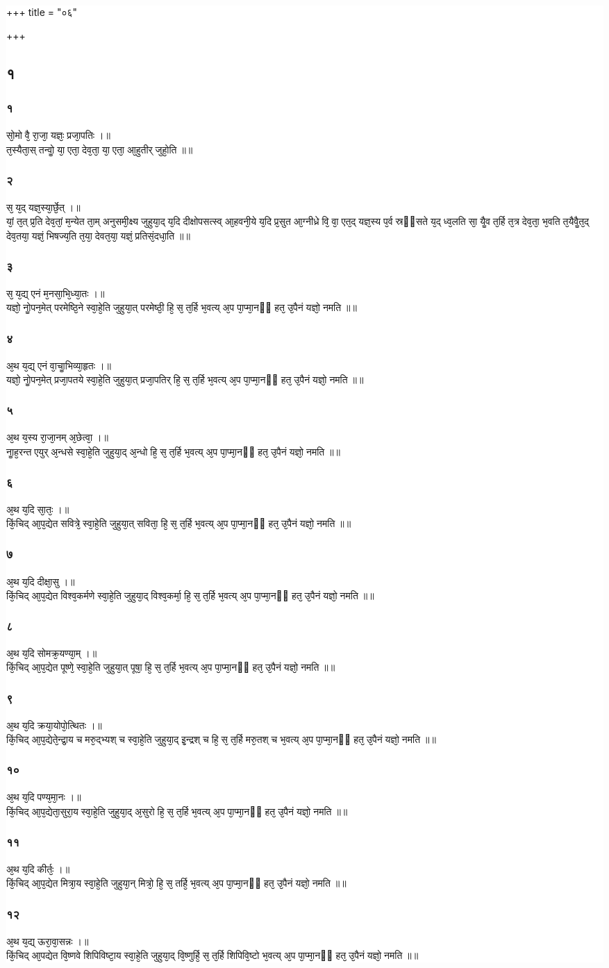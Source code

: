 +++
title = "०६"

+++


## १
### १
सो᳘मो वै᳘ रा᳘जा᳘ यज्ञः᳘ प्रजा᳘पतिः ।॥  
त᳘स्यैता᳘स् तन्वोॗ या᳘ एता᳘ देव᳘ता᳘ या᳘ एता᳘ आ᳘हुतीर् जुहो᳘ति ॥॥  
### २
स᳘ य᳘द् यज्ञ᳘स्या᳘र्छे᳘त् ।॥  
यां᳘ त᳘त् प्र᳘ति देव᳘तां᳘ म᳘न्येत ता᳘म् अनुसमी᳘क्ष्य जुहुया᳘द् य᳘दि दीक्षोपसत्स्व् आ᳘हवनी᳘ये य᳘दि प्र᳘सुत आ᳘ग्नीध्रे वि᳘ वा᳘ एत᳘द् यज्ञ᳘स्य प᳘र्व स्रᳫंसते य᳘द् ध्व᳘लति सा᳘ यैॗव त᳘र्हि त᳘त्र देव᳘ता᳘ भ᳘वति त᳘यैवैॗत᳘द् देव᳘तया᳘ यज्ञं᳘ भिषज्य᳘ति त᳘या᳘ देवत᳘या᳘ यज्ञं᳘ प्रतिसं᳘दधा᳘ति ॥॥  
### ३
स᳘ य᳘द्य् एनं म᳘नसा᳘भि᳘ध्या᳘तः ।॥  
यज्ञो᳘ नोॗपन᳘मेत् परमेष्ठि᳘ने स्वा᳘हे᳘ति जुहुया᳘त् परमेष्ठी᳘ हि᳘ स᳘ त᳘र्हि भ᳘वत्य् अ᳘प पा᳘प्मा᳘नᳫं हत᳘ उ᳘पैनं यज्ञो᳘ नमति ॥॥  
### ४
अ᳘थ य᳘द्य् एनं वा᳘चाॗभिव्या᳘हृतः ।॥  
यज्ञो᳘ नोॗपन᳘मेत् प्रजा᳘पतये स्वा᳘हे᳘ति जुहुया᳘त् प्रजा᳘पतिर् हि᳘ स᳘ त᳘र्हि भ᳘वत्य् अ᳘प पा᳘प्मा᳘नᳫं हत᳘ उ᳘पैनं यज्ञो᳘ नमति ॥॥  
### ५
अ᳘थ य᳘स्य रा᳘जा᳘नम् अ᳘छेत्वा᳘ ।॥  
नाॗह᳘रन्त एयुर् अ᳘न्धसे स्वा᳘हे᳘ति जुहुया᳘द् अ᳘न्धो हि᳘ स᳘ त᳘र्हि भ᳘वत्य् अ᳘प पा᳘प्मा᳘नᳫं हत᳘ उ᳘पैनं यज्ञो᳘ नमति ॥॥  
### ६
अ᳘थ य᳘दि सा᳘तः᳘ ।॥  
किं᳘चिद् आ᳘प᳘द्येत सवित्रे᳘ स्वा᳘हे᳘ति जुहुया᳘त् सविता᳘ हि᳘ स᳘ त᳘र्हि भ᳘वत्य् अ᳘प पा᳘प्मा᳘नᳫं हत᳘ उ᳘पैनं यज्ञो᳘ नमति ॥॥  
### ७
अ᳘थ य᳘दि दीक्षा᳘सु ।॥  
किं᳘चिद् आ᳘प᳘द्येत विश्व᳘कर्मणे स्वा᳘हे᳘ति जुहुया᳘द् विश्व᳘कर्मा᳘ हि᳘ स᳘ त᳘र्हि भ᳘वत्य् अ᳘प पा᳘प्मा᳘नᳫं हत᳘ उ᳘पैनं यज्ञो᳘ नमति ॥॥  
### ८
अ᳘थ य᳘दि सोमक्र᳘यण्या᳘म् ।॥  
किं᳘चिद् आ᳘प᳘द्येत पूष्णे᳘ स्वा᳘हे᳘ति जुहुया᳘त् पूषा᳘ हि᳘ स᳘ त᳘र्हि भ᳘वत्य् अ᳘प पा᳘प्मा᳘नᳫं हत᳘ उ᳘पैनं यज्ञो᳘ नमति ॥॥  
### ९
अ᳘थ य᳘दि क्रया᳘योपो᳘त्थितः ।॥  
किं᳘चिद् आ᳘प᳘द्येते᳘न्द्रा᳘य च मरु᳘द्भ्यश् च स्वा᳘हे᳘ति जुहुया᳘द् इ᳘न्द्रश् च हि᳘ स᳘ त᳘र्हि मरु᳘तश् च भ᳘वत्य् अ᳘प पा᳘प्मा᳘नᳫं हत᳘ उ᳘पैनं यज्ञो᳘ नमति ॥॥  
### १०
अ᳘थ य᳘दि पण्य᳘मा᳘नः ।॥  
किं᳘चिद् आ᳘प᳘द्येता᳘सुरा᳘य स्वा᳘हे᳘ति जुहुया᳘द् अ᳘सुरो हि᳘ स᳘ त᳘र्हि भ᳘वत्य् अ᳘प पा᳘प्मा᳘नᳫं हत᳘ उ᳘पैनं यज्ञो᳘ नमति ॥॥  
### ११
अ᳘थ य᳘दि कीर्तः᳘ ।॥  
किं᳘चिद् आ᳘प᳘द्येत मित्रा᳘य स्वा᳘हे᳘ति जुहुया᳘न् मित्रो᳘ हि᳘ स᳘ तर्हि᳘ भ᳘वत्य् अ᳘प पा᳘प्मा᳘नᳫं हत᳘ उ᳘पैनं यज्ञो᳘ नमति ॥॥  
### १२
अ᳘थ य᳘द्य् ऊरा᳘वा᳘सन्नः ।॥  
किं᳘चिद् आ᳘पद्येत वि᳘ष्णवे शिपिविष्टा᳘य स्वा᳘हे᳘ति जुहुया᳘द् वि᳘ष्णुर्हि᳘ स᳘ त᳘र्हि शिपिवि᳘ष्टो भ᳘वत्य् अ᳘प पा᳘प्मा᳘नᳫं हत᳘ उ᳘पैनं यज्ञो᳘ नमति ॥॥  